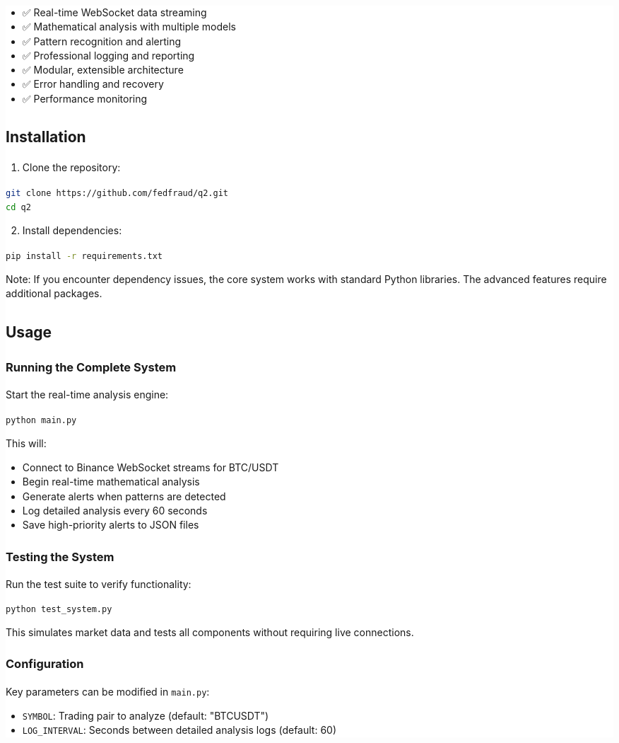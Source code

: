 - ✅ Real-time WebSocket data streaming
- ✅ Mathematical analysis with multiple models
- ✅ Pattern recognition and alerting
- ✅ Professional logging and reporting
- ✅ Modular, extensible architecture
- ✅ Error handling and recovery
- ✅ Performance monitoring

## Installation

1. Clone the repository:
```bash
git clone https://github.com/fedfraud/q2.git
cd q2
```

2. Install dependencies:
```bash
pip install -r requirements.txt
```

Note: If you encounter dependency issues, the core system works with standard Python libraries. The advanced features require additional packages.

## Usage

### Running the Complete System

Start the real-time analysis engine:
```bash
python main.py
```

This will:
- Connect to Binance WebSocket streams for BTC/USDT
- Begin real-time mathematical analysis
- Generate alerts when patterns are detected
- Log detailed analysis every 60 seconds
- Save high-priority alerts to JSON files

### Testing the System

Run the test suite to verify functionality:
```bash
python test_system.py
```

This simulates market data and tests all components without requiring live connections.

### Configuration

Key parameters can be modified in `main.py`:
- `SYMBOL`: Trading pair to analyze (default: "BTCUSDT")
- `LOG_INTERVAL`: Seconds between detailed analysis logs (default: 60)
